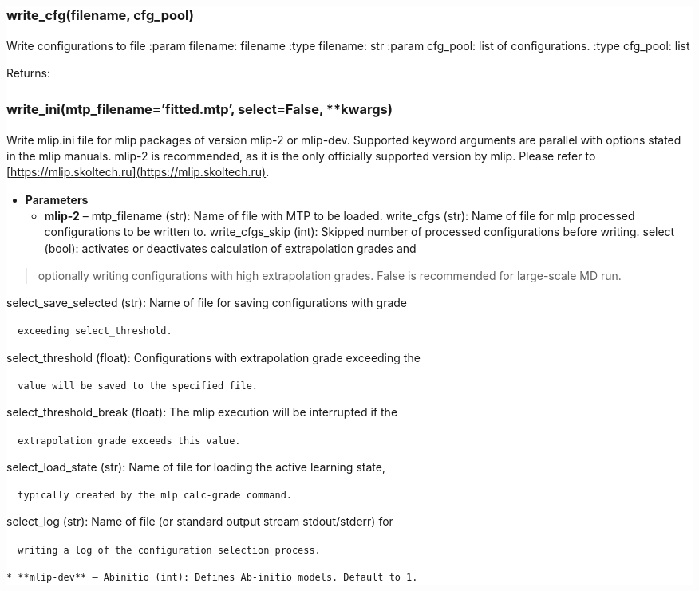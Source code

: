 ### write_cfg(filename, cfg_pool)

Write configurations to file
:param filename: filename
:type filename: str
:param cfg_pool: list of configurations.
:type cfg_pool: list

Returns:

### write_ini(mtp_filename=’fitted.mtp’, select=False, \*\*kwargs)

Write mlip.ini file for mlip packages of version mlip-2 or mlip-dev.
Supported keyword arguments are parallel with options stated in the mlip manuals.
mlip-2 is recommended, as it is the only officially supported version by mlip.
Please refer to [https://mlip.skoltech.ru](https://mlip.skoltech.ru).

* **Parameters**
  * **mlip-2** – mtp_filename (str): Name of file with MTP to be loaded.
    write_cfgs (str): Name of file for mlp processed configurations to be written to.
    write_cfgs_skip (int): Skipped number of processed configurations before writing.
    select (bool): activates or deactivates calculation of extrapolation grades and

> optionally writing configurations with high extrapolation grades. False is
> recommended for large-scale MD run.

select_save_selected (str): Name of file for saving configurations with grade

```none
  exceeding select_threshold.
```

select_threshold (float): Configurations with extrapolation grade exceeding the

```none
  value will be saved to the specified file.
```

select_threshold_break (float): The mlip execution will be interrupted if the

```none
  extrapolation grade exceeds this value.
```

select_load_state (str): Name of file for loading the active learning state,

```none
  typically created by the mlp calc-grade command.
```

select_log (str): Name of file (or standard output stream stdout/stderr) for

```none
  writing a log of the configuration selection process.
```

```none
* **mlip-dev** – Abinitio (int): Defines Ab-initio models. Default to 1.
```
